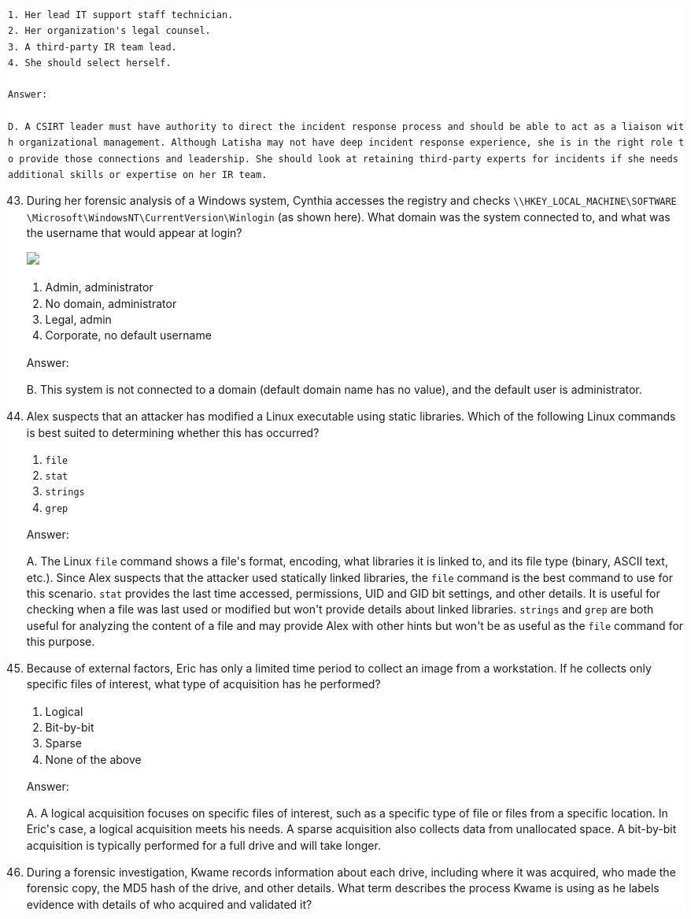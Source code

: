     1. Her lead IT support staff technician.
    2. Her organization's legal counsel.
    3. A third-party IR team lead.
    4. She should select herself.

    Answer:

    D. A CSIRT leader must have authority to direct the incident response process and should be able to act as a liaison with organizational management. Although Latisha may not have deep incident response experience, she is in the right role to provide those connections and leadership. She should look at retaining third-party experts for incidents if she needs additional skills or expertise on her IR team.
43. During her forensic analysis of a Windows system, Cynthia accesses the registry and checks `\\HKEY_LOCAL_MACHINE\SOFTWARE\Microsoft\WindowsNT\CurrentVersion\Winlogin` (as shown here). What domain was the system connected to, and what was the username that would appear at login?

    ![](https://cdn2.percipio.com/1713091581.af3c25110d5be87c964ff1f58db3e061c5d018ae/eod/books/165333/images/c03uf006.jpg)

    1. Admin, administrator
    2. No domain, administrator
    3. Legal, admin
    4. Corporate, no default username

    Answer:

    B. This system is not connected to a domain (default domain name has no value), and the default user is administrator.
44. Alex suspects that an attacker has modified a Linux executable using static libraries. Which of the following Linux commands is best suited to determining whether this has occurred?

    1. `file`
    2. `stat`
    3. `strings`
    4. `grep`

    Answer:

    A. The Linux `file` command shows a file's format, encoding, what libraries it is linked to, and its file type (binary, ASCII text, etc.). Since Alex suspects that the attacker used statically linked libraries, the `file` command is the best command to use for this scenario. `stat` provides the last time accessed, permissions, UID and GID bit settings, and other details. It is useful for checking when a file was last used or modified but won't provide details about linked libraries. `strings` and `grep` are both useful for analyzing the content of a file and may provide Alex with other hints but won't be as useful as the `file` command for this purpose.
45. Because of external factors, Eric has only a limited time period to collect an image from a workstation. If he collects only specific files of interest, what type of acquisition has he performed?

    1. Logical
    2. Bit-by-bit
    3. Sparse
    4. None of the above

    Answer:

    A. A logical acquisition focuses on specific files of interest, such as a specific type of file or files from a specific location. In Eric's case, a logical acquisition meets his needs. A sparse acquisition also collects data from unallocated space. A bit-by-bit acquisition is typically performed for a full drive and will take longer.
46. During a forensic investigation, Kwame records information about each drive, including where it was acquired, who made the forensic copy, the MD5 hash of the drive, and other details. What term describes the process Kwame is using as he labels evidence with details of who acquired and validated it?
